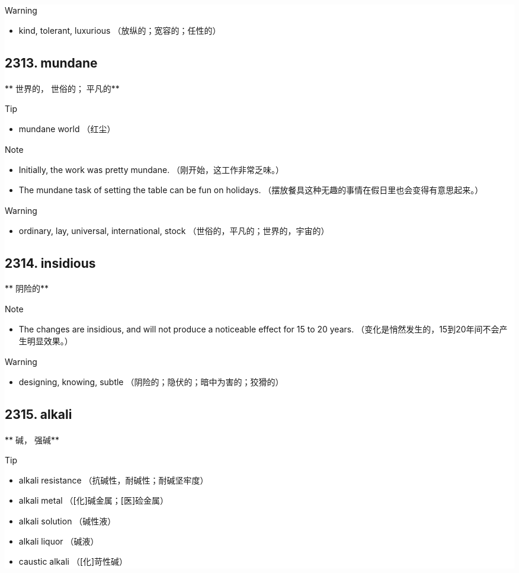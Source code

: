 > [!WARNING]
>
> - kind, tolerant, luxurious （放纵的；宽容的；任性的）
>

## 2313. mundane

** 世界的， 世俗的； 平凡的**

> [!TIP]
>
> - mundane world （红尘）
>

> [!NOTE]
>
> - Initially, the work was pretty mundane. （刚开始，这工作非常乏味。）
>
> - The mundane task of setting the table can be fun on holidays. （摆放餐具这种无趣的事情在假日里也会变得有意思起来。）
>

> [!WARNING]
>
> - ordinary, lay, universal, international, stock （世俗的，平凡的；世界的，宇宙的）
>

## 2314. insidious

** 阴险的**

> [!NOTE]
>
> - The changes are insidious, and will not produce a noticeable effect for 15 to 20 years. （变化是悄然发生的，15到20年间不会产生明显效果。）
>

> [!WARNING]
>
> - designing, knowing, subtle （阴险的；隐伏的；暗中为害的；狡猾的）
>

## 2315. alkali

** 碱， 强碱**

> [!TIP]
>
> - alkali resistance （抗碱性，耐碱性；耐碱坚牢度）
>
> - alkali metal （[化]碱金属；[医]硷金属）
>
> - alkali solution （碱性液）
>
> - alkali liquor （碱液）
>
> - caustic alkali （[化]苛性碱）
>
